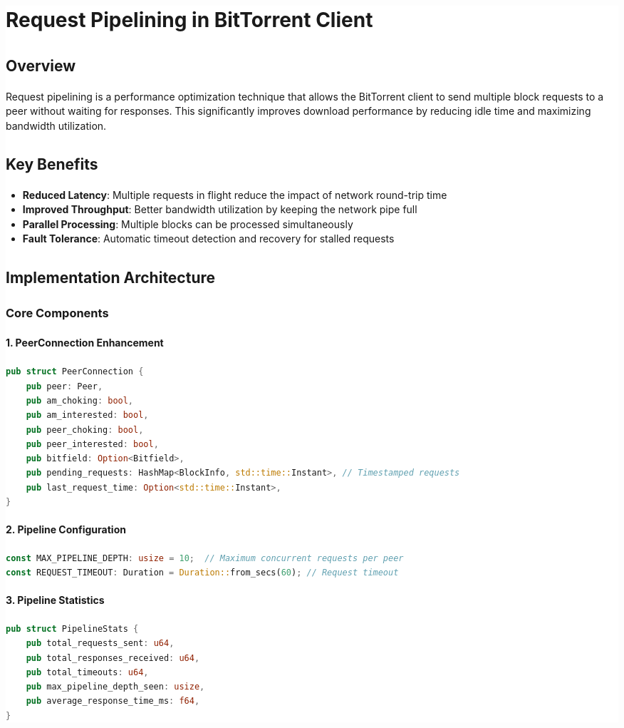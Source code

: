# Request Pipelining in BitTorrent Client

## Overview

Request pipelining is a performance optimization technique that allows the BitTorrent client to send multiple block requests to a peer without waiting for responses. This significantly improves download performance by reducing idle time and maximizing bandwidth utilization.

## Key Benefits

- **Reduced Latency**: Multiple requests in flight reduce the impact of network round-trip time
- **Improved Throughput**: Better bandwidth utilization by keeping the network pipe full
- **Parallel Processing**: Multiple blocks can be processed simultaneously
- **Fault Tolerance**: Automatic timeout detection and recovery for stalled requests

## Implementation Architecture

### Core Components

#### 1. PeerConnection Enhancement

```rust
pub struct PeerConnection {
    pub peer: Peer,
    pub am_choking: bool,
    pub am_interested: bool,
    pub peer_choking: bool,
    pub peer_interested: bool,
    pub bitfield: Option<Bitfield>,
    pub pending_requests: HashMap<BlockInfo, std::time::Instant>, // Timestamped requests
    pub last_request_time: Option<std::time::Instant>,
}
```

#### 2. Pipeline Configuration

```rust
const MAX_PIPELINE_DEPTH: usize = 10;  // Maximum concurrent requests per peer
const REQUEST_TIMEOUT: Duration = Duration::from_secs(60); // Request timeout
```

#### 3. Pipeline Statistics

```rust
pub struct PipelineStats {
    pub total_requests_sent: u64,
    pub total_responses_received: u64,
    pub total_timeouts: u64,
    pub max_pipeline_depth_seen: usize,
    pub average_response_time_ms: f64,
}
```
